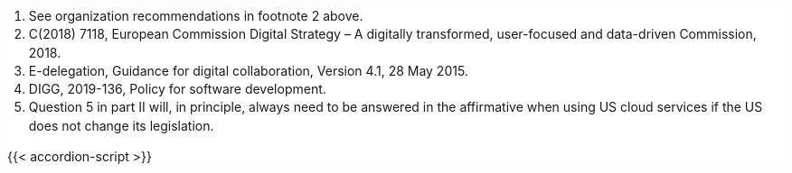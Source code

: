 1. See organization recommendations in footnote 2 above.
1. C(2018) 7118, European Commission Digital Strategy – A digitally transformed, user-focused and data-driven Commission, 2018.
1. E-delegation, Guidance for digital collaboration, Version 4.1, 28 May 2015.
1. DIGG, 2019-136, Policy for software development.
1. Question 5 in part II will, in principle, always need to be answered in the affirmative when using US cloud services if the US does not change its legislation.

{{< accordion-script >}}